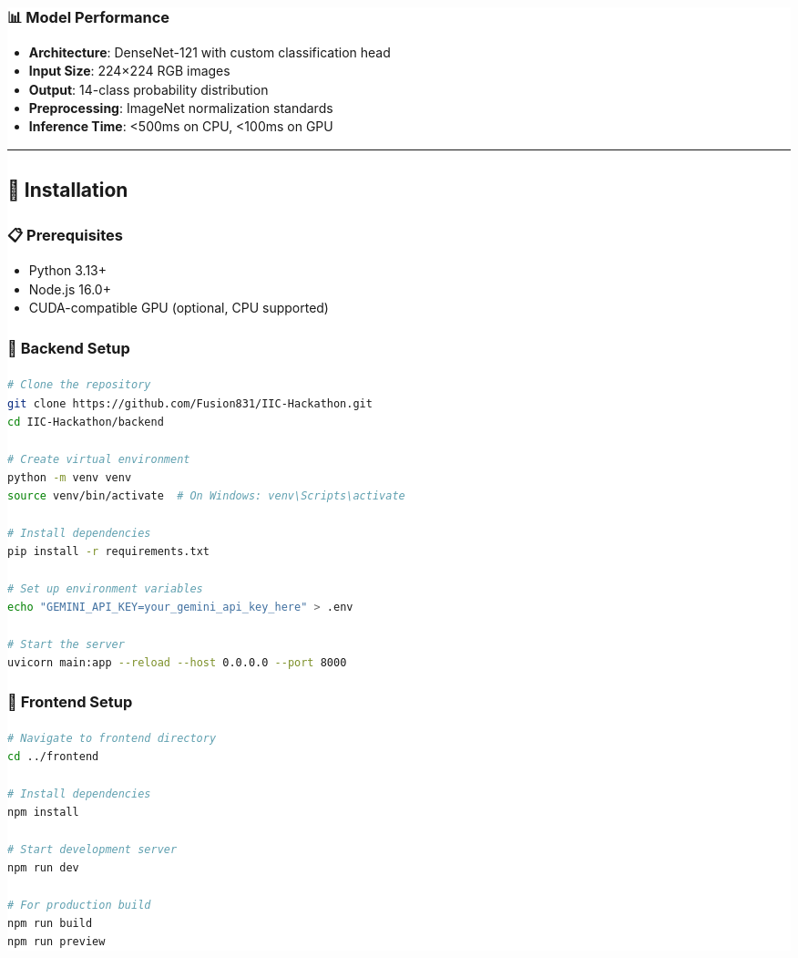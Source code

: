### 📊 **Model Performance**
- **Architecture**: DenseNet-121 with custom classification head
- **Input Size**: 224×224 RGB images
- **Output**: 14-class probability distribution
- **Preprocessing**: ImageNet normalization standards
- **Inference Time**: <500ms on CPU, <100ms on GPU

---

## 🚀 Installation

### 📋 **Prerequisites**
- Python 3.13+
- Node.js 16.0+
- CUDA-compatible GPU (optional, CPU supported)

### 🔧 **Backend Setup**

```bash
# Clone the repository
git clone https://github.com/Fusion831/IIC-Hackathon.git
cd IIC-Hackathon/backend

# Create virtual environment
python -m venv venv
source venv/bin/activate  # On Windows: venv\Scripts\activate

# Install dependencies
pip install -r requirements.txt

# Set up environment variables
echo "GEMINI_API_KEY=your_gemini_api_key_here" > .env

# Start the server
uvicorn main:app --reload --host 0.0.0.0 --port 8000
```

### 🎨 **Frontend Setup**

```bash
# Navigate to frontend directory
cd ../frontend

# Install dependencies
npm install

# Start development server
npm run dev

# For production build
npm run build
npm run preview
```
